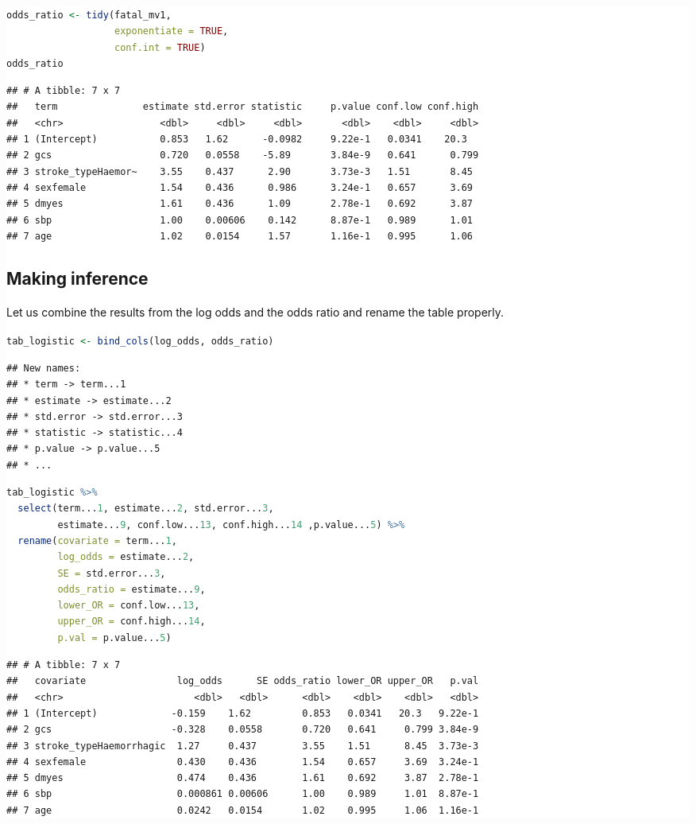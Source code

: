 
```r
odds_ratio <- tidy(fatal_mv1,
                   exponentiate = TRUE,  
                   conf.int = TRUE)
odds_ratio
```

```
## # A tibble: 7 x 7
##   term               estimate std.error statistic     p.value conf.low conf.high
##   <chr>                 <dbl>     <dbl>     <dbl>       <dbl>    <dbl>     <dbl>
## 1 (Intercept)           0.853   1.62      -0.0982     9.22e-1   0.0341    20.3  
## 2 gcs                   0.720   0.0558    -5.89       3.84e-9   0.641      0.799
## 3 stroke_typeHaemor~    3.55    0.437      2.90       3.73e-3   1.51       8.45 
## 4 sexfemale             1.54    0.436      0.986      3.24e-1   0.657      3.69 
## 5 dmyes                 1.61    0.436      1.09       2.78e-1   0.692      3.87 
## 6 sbp                   1.00    0.00606    0.142      8.87e-1   0.989      1.01 
## 7 age                   1.02    0.0154     1.57       1.16e-1   0.995      1.06
```

## Making inference 

Let us combine the results from the log odds and the odds ratio and rename the table properly.


```r
tab_logistic <- bind_cols(log_odds, odds_ratio) 
```

```
## New names:
## * term -> term...1
## * estimate -> estimate...2
## * std.error -> std.error...3
## * statistic -> statistic...4
## * p.value -> p.value...5
## * ...
```

```r
tab_logistic %>% 
  select(term...1, estimate...2, std.error...3, 
         estimate...9, conf.low...13, conf.high...14 ,p.value...5) %>%
  rename(covariate = term...1, 
         log_odds = estimate...2,
         SE = std.error...3,
         odds_ratio = estimate...9,
         lower_OR = conf.low...13, 
         upper_OR = conf.high...14,
         p.val = p.value...5) 
```

```
## # A tibble: 7 x 7
##   covariate                log_odds      SE odds_ratio lower_OR upper_OR   p.val
##   <chr>                       <dbl>   <dbl>      <dbl>    <dbl>    <dbl>   <dbl>
## 1 (Intercept)             -0.159    1.62         0.853   0.0341   20.3   9.22e-1
## 2 gcs                     -0.328    0.0558       0.720   0.641     0.799 3.84e-9
## 3 stroke_typeHaemorrhagic  1.27     0.437        3.55    1.51      8.45  3.73e-3
## 4 sexfemale                0.430    0.436        1.54    0.657     3.69  3.24e-1
## 5 dmyes                    0.474    0.436        1.61    0.692     3.87  2.78e-1
## 6 sbp                      0.000861 0.00606      1.00    0.989     1.01  8.87e-1
## 7 age                      0.0242   0.0154       1.02    0.995     1.06  1.16e-1
```

